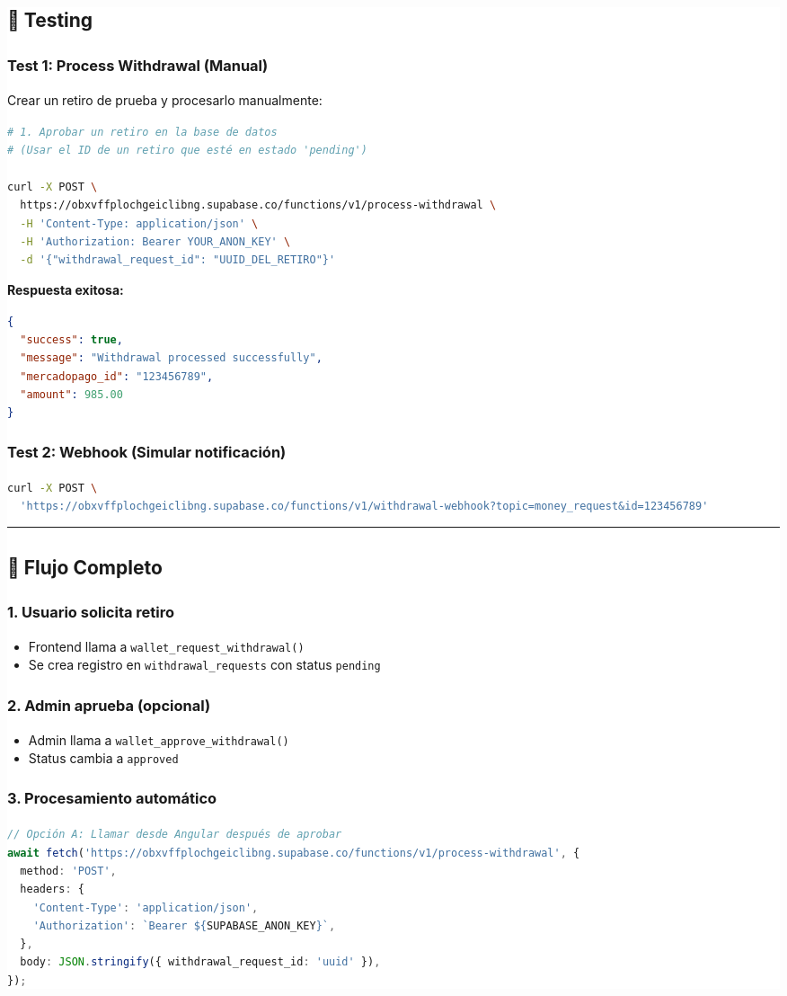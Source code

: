 
## 🧪 Testing

### Test 1: Process Withdrawal (Manual)

Crear un retiro de prueba y procesarlo manualmente:

```bash
# 1. Aprobar un retiro en la base de datos
# (Usar el ID de un retiro que esté en estado 'pending')

curl -X POST \
  https://obxvffplochgeiclibng.supabase.co/functions/v1/process-withdrawal \
  -H 'Content-Type: application/json' \
  -H 'Authorization: Bearer YOUR_ANON_KEY' \
  -d '{"withdrawal_request_id": "UUID_DEL_RETIRO"}'
```

**Respuesta exitosa:**
```json
{
  "success": true,
  "message": "Withdrawal processed successfully",
  "mercadopago_id": "123456789",
  "amount": 985.00
}
```

### Test 2: Webhook (Simular notificación)

```bash
curl -X POST \
  'https://obxvffplochgeiclibng.supabase.co/functions/v1/withdrawal-webhook?topic=money_request&id=123456789'
```

---

## 🔄 Flujo Completo

### 1. Usuario solicita retiro
- Frontend llama a `wallet_request_withdrawal()`
- Se crea registro en `withdrawal_requests` con status `pending`

### 2. Admin aprueba (opcional)
- Admin llama a `wallet_approve_withdrawal()`
- Status cambia a `approved`

### 3. Procesamiento automático
```typescript
// Opción A: Llamar desde Angular después de aprobar
await fetch('https://obxvffplochgeiclibng.supabase.co/functions/v1/process-withdrawal', {
  method: 'POST',
  headers: {
    'Content-Type': 'application/json',
    'Authorization': `Bearer ${SUPABASE_ANON_KEY}`,
  },
  body: JSON.stringify({ withdrawal_request_id: 'uuid' }),
});
```
